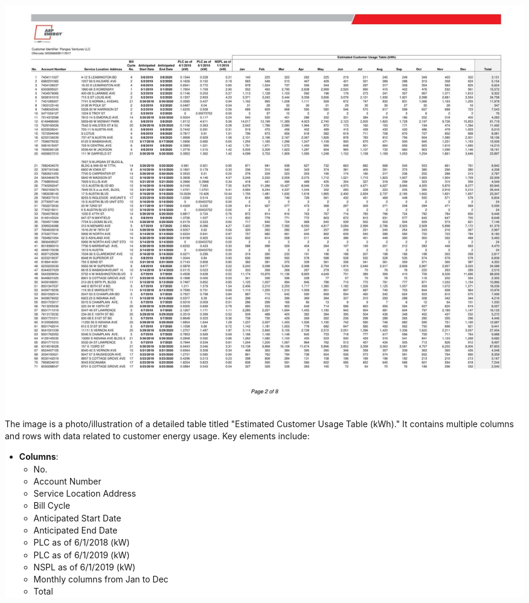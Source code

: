 ![](images/img-0.jpeg)

The image is a photo/illustration of a detailed table titled "Estimated Customer Usage Table (kWh)." It contains multiple columns and rows with data related to customer energy usage. Key elements include:

- **Columns**: 
  - No.
  - Account Number
  - Service Location Address
  - Bill Cycle
  - Anticipated Start Date
  - Anticipated End Date
  - PLC as of 6/1/2018 (kW)
  - PLC as of 6/1/2019 (kW)
  - NSPL as of 6/1/2019 (kW)
  - Monthly columns from Jan to Dec
  - Total
